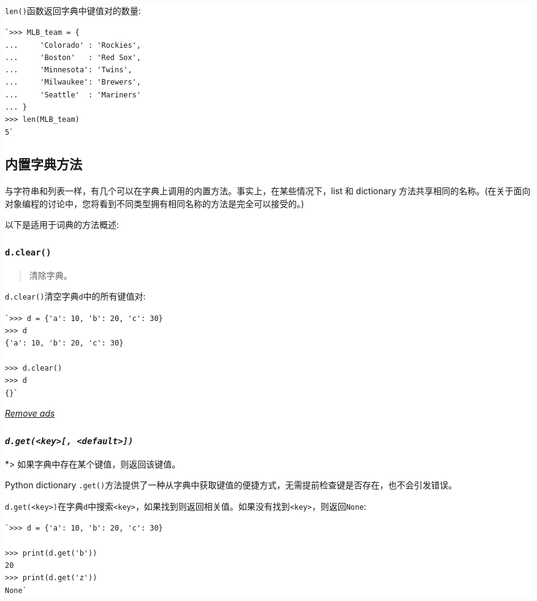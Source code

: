 `len()`函数返回字典中键值对的数量:

>>>

```
`>>> MLB_team = {
...     'Colorado' : 'Rockies',
...     'Boston'   : 'Red Sox',
...     'Minnesota': 'Twins',
...     'Milwaukee': 'Brewers',
...     'Seattle'  : 'Mariners'
... }
>>> len(MLB_team)
5` 
```

## 内置字典方法

与字符串和列表一样，有几个可以在字典上调用的内置方法。事实上，在某些情况下，list 和 dictionary 方法共享相同的名称。(在关于面向对象编程的讨论中，您将看到不同类型拥有相同名称的方法是完全可以接受的。)

以下是适用于词典的方法概述:

### `d.clear()`

> 清除字典。

`d.clear()`清空字典`d`中的所有键值对:

>>>

```
`>>> d = {'a': 10, 'b': 20, 'c': 30}
>>> d
{'a': 10, 'b': 20, 'c': 30}

>>> d.clear()
>>> d
{}` 
```

[*Remove ads*](/account/join/)

### *`d.get(<key>[, <default>])`*

 *> 如果字典中存在某个键值，则返回该键值。

Python dictionary `.get()`方法提供了一种从字典中获取键值的便捷方式，无需提前检查键是否存在，也不会引发错误。

`d.get(<key>)`在字典`d`中搜索`<key>`，如果找到则返回相关值。如果没有找到`<key>`，则返回`None`:

>>>

```
`>>> d = {'a': 10, 'b': 20, 'c': 30}

>>> print(d.get('b'))
20
>>> print(d.get('z'))
None` 
```

